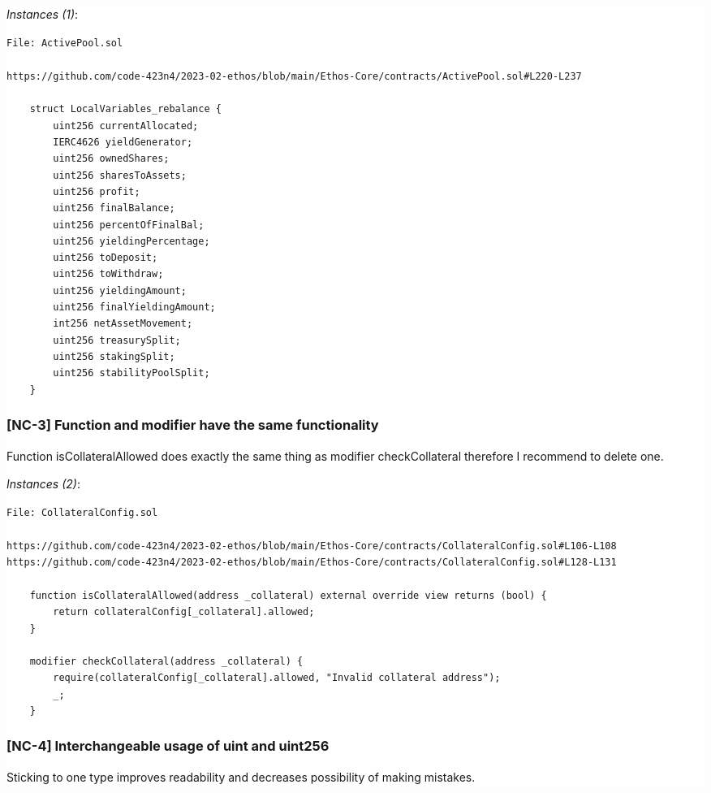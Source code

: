 *Instances (1)*:
```solidity
File: ActivePool.sol

https://github.com/code-423n4/2023-02-ethos/blob/main/Ethos-Core/contracts/ActivePool.sol#L220-L237

    struct LocalVariables_rebalance {
        uint256 currentAllocated;
        IERC4626 yieldGenerator;
        uint256 ownedShares;
        uint256 sharesToAssets;
        uint256 profit;
        uint256 finalBalance;
        uint256 percentOfFinalBal;
        uint256 yieldingPercentage;
        uint256 toDeposit;
        uint256 toWithdraw;
        uint256 yieldingAmount;
        uint256 finalYieldingAmount;
        int256 netAssetMovement;
        uint256 treasurySplit;
        uint256 stakingSplit;
        uint256 stabilityPoolSplit;
    }
```

### [NC-3] Function and modifier have the same functionality
Function isCollateralAllowed does exactly the same thing as modifier checkCollateral therefore I recommend to delete one.

*Instances (2)*:
```solidity
File: CollateralConfig.sol

https://github.com/code-423n4/2023-02-ethos/blob/main/Ethos-Core/contracts/CollateralConfig.sol#L106-L108
https://github.com/code-423n4/2023-02-ethos/blob/main/Ethos-Core/contracts/CollateralConfig.sol#L128-L131

    function isCollateralAllowed(address _collateral) external override view returns (bool) {
        return collateralConfig[_collateral].allowed;
    }

    modifier checkCollateral(address _collateral) {
        require(collateralConfig[_collateral].allowed, "Invalid collateral address");
        _;
    }
```

### [NC-4] Interchangeable usage of uint and uint256
Sticking to one type improves readability and decreases possibility of making mistakes.
